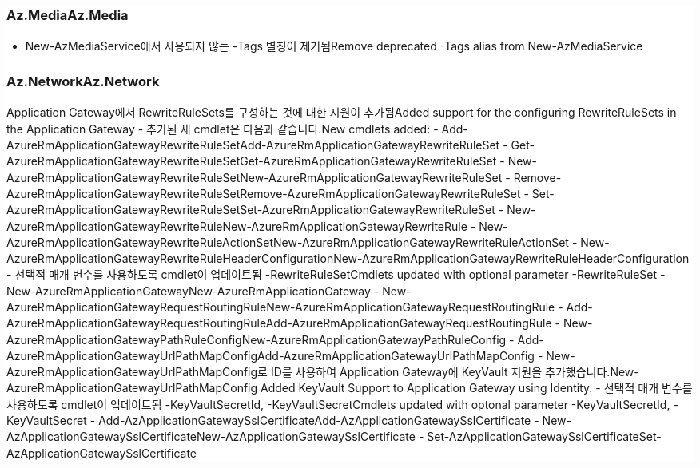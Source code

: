 ### <a name="azmedia"></a><span data-ttu-id="cd4ef-443">Az.Media</span><span class="sxs-lookup"><span data-stu-id="cd4ef-443">Az.Media</span></span>
- <span data-ttu-id="cd4ef-444">New-AzMediaService에서 사용되지 않는 -Tags 별칭이 제거됨</span><span class="sxs-lookup"><span data-stu-id="cd4ef-444">Remove deprecated -Tags alias from New-AzMediaService</span></span>

### <a name="aznetwork"></a><span data-ttu-id="cd4ef-445">Az.Network</span><span class="sxs-lookup"><span data-stu-id="cd4ef-445">Az.Network</span></span>
<span data-ttu-id="cd4ef-446">Application Gateway에서 RewriteRuleSets를 구성하는 것에 대한 지원이 추가됨</span><span class="sxs-lookup"><span data-stu-id="cd4ef-446">Added support for the configuring RewriteRuleSets in the Application Gateway</span></span>
    - <span data-ttu-id="cd4ef-447">추가된 새 cmdlet은 다음과 같습니다.</span><span class="sxs-lookup"><span data-stu-id="cd4ef-447">New cmdlets added:</span></span>
        - <span data-ttu-id="cd4ef-448">Add-AzureRmApplicationGatewayRewriteRuleSet</span><span class="sxs-lookup"><span data-stu-id="cd4ef-448">Add-AzureRmApplicationGatewayRewriteRuleSet</span></span>
        - <span data-ttu-id="cd4ef-449">Get-AzureRmApplicationGatewayRewriteRuleSet</span><span class="sxs-lookup"><span data-stu-id="cd4ef-449">Get-AzureRmApplicationGatewayRewriteRuleSet</span></span>
        - <span data-ttu-id="cd4ef-450">New-AzureRmApplicationGatewayRewriteRuleSet</span><span class="sxs-lookup"><span data-stu-id="cd4ef-450">New-AzureRmApplicationGatewayRewriteRuleSet</span></span>
        - <span data-ttu-id="cd4ef-451">Remove-AzureRmApplicationGatewayRewriteRuleSet</span><span class="sxs-lookup"><span data-stu-id="cd4ef-451">Remove-AzureRmApplicationGatewayRewriteRuleSet</span></span>
        - <span data-ttu-id="cd4ef-452">Set-AzureRmApplicationGatewayRewriteRuleSet</span><span class="sxs-lookup"><span data-stu-id="cd4ef-452">Set-AzureRmApplicationGatewayRewriteRuleSet</span></span>
        - <span data-ttu-id="cd4ef-453">New-AzureRmApplicationGatewayRewriteRule</span><span class="sxs-lookup"><span data-stu-id="cd4ef-453">New-AzureRmApplicationGatewayRewriteRule</span></span>
        - <span data-ttu-id="cd4ef-454">New-AzureRmApplicationGatewayRewriteRuleActionSet</span><span class="sxs-lookup"><span data-stu-id="cd4ef-454">New-AzureRmApplicationGatewayRewriteRuleActionSet</span></span>
        - <span data-ttu-id="cd4ef-455">New-AzureRmApplicationGatewayRewriteRuleHeaderConfiguration</span><span class="sxs-lookup"><span data-stu-id="cd4ef-455">New-AzureRmApplicationGatewayRewriteRuleHeaderConfiguration</span></span>
    - <span data-ttu-id="cd4ef-456">선택적 매개 변수를 사용하도록 cmdlet이 업데이트됨 -RewriteRuleSet</span><span class="sxs-lookup"><span data-stu-id="cd4ef-456">Cmdlets updated with optional parameter -RewriteRuleSet</span></span>
        - <span data-ttu-id="cd4ef-457">New-AzureRmApplicationGateway</span><span class="sxs-lookup"><span data-stu-id="cd4ef-457">New-AzureRmApplicationGateway</span></span>
        - <span data-ttu-id="cd4ef-458">New-AzureRmApplicationGatewayRequestRoutingRule</span><span class="sxs-lookup"><span data-stu-id="cd4ef-458">New-AzureRmApplicationGatewayRequestRoutingRule</span></span>
        - <span data-ttu-id="cd4ef-459">Add-AzureRmApplicationGatewayRequestRoutingRule</span><span class="sxs-lookup"><span data-stu-id="cd4ef-459">Add-AzureRmApplicationGatewayRequestRoutingRule</span></span>
        - <span data-ttu-id="cd4ef-460">New-AzureRmApplicationGatewayPathRuleConfig</span><span class="sxs-lookup"><span data-stu-id="cd4ef-460">New-AzureRmApplicationGatewayPathRuleConfig</span></span>
        - <span data-ttu-id="cd4ef-461">Add-AzureRmApplicationGatewayUrlPathMapConfig</span><span class="sxs-lookup"><span data-stu-id="cd4ef-461">Add-AzureRmApplicationGatewayUrlPathMapConfig</span></span>
        - <span data-ttu-id="cd4ef-462">New-AzureRmApplicationGatewayUrlPathMapConfig로 ID를 사용하여 Application Gateway에 KeyVault 지원을 추가했습니다.</span><span class="sxs-lookup"><span data-stu-id="cd4ef-462">New-AzureRmApplicationGatewayUrlPathMapConfig Added KeyVault Support to Application Gateway using Identity.</span></span>
    - <span data-ttu-id="cd4ef-463">선택적 매개 변수를 사용하도록 cmdlet이 업데이트됨 -KeyVaultSecretId, -KeyVaultSecret</span><span class="sxs-lookup"><span data-stu-id="cd4ef-463">Cmdlets updated with optonal parameter -KeyVaultSecretId, -KeyVaultSecret</span></span>
        - <span data-ttu-id="cd4ef-464">Add-AzApplicationGatewaySslCertificate</span><span class="sxs-lookup"><span data-stu-id="cd4ef-464">Add-AzApplicationGatewaySslCertificate</span></span>
        - <span data-ttu-id="cd4ef-465">New-AzApplicationGatewaySslCertificate</span><span class="sxs-lookup"><span data-stu-id="cd4ef-465">New-AzApplicationGatewaySslCertificate</span></span>
        - <span data-ttu-id="cd4ef-466">Set-AzApplicationGatewaySslCertificate</span><span class="sxs-lookup"><span data-stu-id="cd4ef-466">Set-AzApplicationGatewaySslCertificate</span></span>